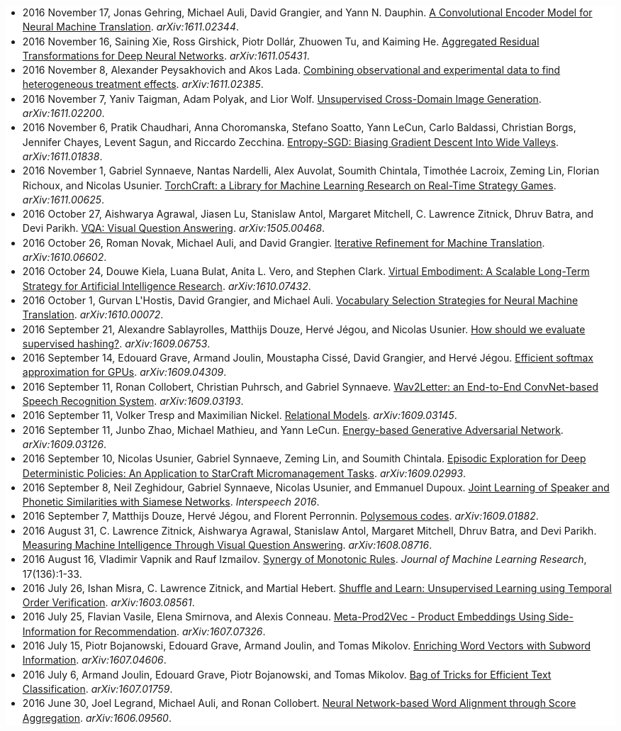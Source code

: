 * 2016 November 17, Jonas Gehring, Michael Auli, David Grangier, and Yann N. Dauphin. [A Convolutional Encoder Model for Neural Machine Translation](https://arxiv.org/abs/1611.02344). *arXiv:1611.02344*.
* 2016 November 16, Saining Xie, Ross Girshick, Piotr Dollár, Zhuowen Tu, and Kaiming He. [Aggregated Residual Transformations for Deep Neural Networks](https://arxiv.org/abs/1611.05431). *arXiv:1611.05431*.
* 2016 November 8, Alexander Peysakhovich and Akos Lada. [Combining observational and experimental data to find heterogeneous treatment effects](https://arxiv.org/abs/1611.02385). *arXiv:1611.02385*.
* 2016 November 7, Yaniv Taigman, Adam Polyak, and Lior Wolf. [Unsupervised Cross-Domain Image Generation](https://arxiv.org/abs/1611.02200). *arXiv:1611.02200*.
* 2016 November 6, Pratik Chaudhari, Anna Choromanska, Stefano Soatto, Yann LeCun, Carlo Baldassi, Christian Borgs, Jennifer Chayes, Levent Sagun, and Riccardo Zecchina. [Entropy-SGD: Biasing Gradient Descent Into Wide Valleys](https://arxiv.org/abs/1611.01838). *arXiv:1611.01838*.
* 2016 November 1, Gabriel Synnaeve, Nantas Nardelli, Alex Auvolat, Soumith Chintala, Timothée Lacroix, Zeming Lin, Florian Richoux, and Nicolas Usunier. [TorchCraft: a Library for Machine Learning Research on Real-Time Strategy Games](https://arxiv.org/abs/1611.00625). *arXiv:1611.00625*.
* 2016 October 27, Aishwarya Agrawal, Jiasen Lu, Stanislaw Antol, Margaret Mitchell, C. Lawrence Zitnick, Dhruv Batra, and Devi Parikh. [VQA: Visual Question Answering](https://arxiv.org/abs/1505.00468). *arXiv:1505.00468*.
* 2016 October 26, Roman Novak, Michael Auli, and David Grangier. [Iterative Refinement for Machine Translation](https://arxiv.org/abs/1610.06602). *arXiv:1610.06602*.
* 2016 October 24, Douwe Kiela, Luana Bulat, Anita L. Vero, and Stephen Clark. [Virtual Embodiment: A Scalable Long-Term Strategy for Artificial Intelligence Research](https://arxiv.org/abs/1610.07432). *arXiv:1610.07432*.
* 2016 October 1, Gurvan L'Hostis, David Grangier, and Michael Auli. [Vocabulary Selection Strategies for Neural Machine Translation](https://arxiv.org/abs/1610.00072). *arXiv:1610.00072*.
* 2016 September 21, Alexandre Sablayrolles, Matthijs Douze, Hervé Jégou, and Nicolas Usunier. [How should we evaluate supervised hashing?](https://arxiv.org/abs/1609.06753). *arXiv:1609.06753*.
* 2016 September 14, Edouard Grave, Armand Joulin, Moustapha Cissé, David Grangier, and Hervé Jégou. [Efficient softmax approximation for GPUs](https://arxiv.org/abs/1609.04309). *arXiv:1609.04309*.
* 2016 September 11, Ronan Collobert, Christian Puhrsch, and Gabriel Synnaeve. [Wav2Letter: an End-to-End ConvNet-based Speech Recognition System](https://arxiv.org/abs/1609.03193). *arXiv:1609.03193*.
* 2016 September 11, Volker Tresp and Maximilian Nickel. [Relational Models](https://arxiv.org/abs/1609.03145). *arXiv:1609.03145*.
* 2016 September 11, Junbo Zhao, Michael Mathieu, and Yann LeCun. [Energy-based Generative Adversarial Network](https://arxiv.org/abs/1609.03126). *arXiv:1609.03126*.
* 2016 September 10, Nicolas Usunier, Gabriel Synnaeve, Zeming Lin, and Soumith Chintala. [Episodic Exploration for Deep Deterministic Policies: An Application to StarCraft Micromanagement Tasks](https://arxiv.org/abs/1609.02993). *arXiv:1609.02993*.
* 2016 September 8, Neil Zeghidour, Gabriel Synnaeve, Nicolas Usunier, and Emmanuel Dupoux. [Joint Learning of Speaker and Phonetic Similarities with Siamese Networks](https://research.fb.com/publications/joint-learning-of-speaker-and-phonetic-similarities-with-siamese-networks/). *Interspeech 2016*.
* 2016 September 7, Matthijs Douze, Hervé Jégou, and Florent Perronnin. [Polysemous codes](https://arxiv.org/abs/1609.01882). *arXiv:1609.01882*.
* 2016 August 31, C. Lawrence Zitnick, Aishwarya Agrawal, Stanislaw Antol, Margaret Mitchell, Dhruv Batra, and Devi Parikh. [Measuring Machine Intelligence Through Visual Question Answering](https://arxiv.org/abs/1608.08716). *arXiv:1608.08716*.
* 2016 August 16, Vladimir Vapnik and Rauf Izmailov. [Synergy of Monotonic Rules](http://jmlr.org/papers/v17/16-137.html). *Journal of Machine Learning Research*, 17(136):1-33.
* 2016 July 26, Ishan Misra, C. Lawrence Zitnick, and Martial Hebert. [Shuffle and Learn: Unsupervised Learning using Temporal Order Verification](https://arxiv.org/abs/1603.08561). *arXiv:1603.08561*.
* 2016 July 25, Flavian Vasile, Elena Smirnova, and Alexis Conneau. [Meta-Prod2Vec - Product Embeddings Using Side-Information for Recommendation](https://arxiv.org/abs/1607.07326). *arXiv:1607.07326*.
* 2016 July 15, Piotr Bojanowski, Edouard Grave, Armand Joulin, and Tomas Mikolov. [Enriching Word Vectors with Subword Information](https://arxiv.org/abs/1607.04606). *arXiv:1607.04606*.
* 2016 July 6, Armand Joulin, Edouard Grave, Piotr Bojanowski, and Tomas Mikolov. [Bag of Tricks for Efficient Text Classification](https://arxiv.org/abs/1607.01759). *arXiv:1607.01759*.
* 2016 June 30, Joel Legrand, Michael Auli, and Ronan Collobert. [Neural Network-based Word Alignment through Score Aggregation](https://arxiv.org/abs/1606.09560). *arXiv:1606.09560*.